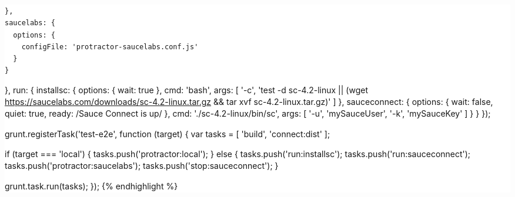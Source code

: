     },
    saucelabs: {
      options: {
        configFile: 'protractor-saucelabs.conf.js'
      }
    }
  },
  run: {
    installsc: {
      options: {
        wait: true
      },
      cmd: 'bash',
      args: [
        '-c',
        'test -d sc-4.2-linux || (wget https://saucelabs.com/downloads/sc-4.2-linux.tar.gz && tar xvf sc-4.2-linux.tar.gz)'
      ]
    },
    sauceconnect: {
      options: {
        wait: false,
        quiet: true,
        ready: /Sauce Connect is up/
      },
      cmd: './sc-4.2-linux/bin/sc',
      args: [
        '-u',
        'mySauceUser',
        '-k',
        'mySauceKey'
      ]
    }
  }
});
  

grunt.registerTask('test-e2e', function (target) {
  var tasks = [
    'build',
    'connect:dist'
  ];

  if (target === 'local') {
    tasks.push('protractor:local');
  } else {
    tasks.push('run:installsc');
    tasks.push('run:sauceconnect');
    tasks.push('protractor:saucelabs');
    tasks.push('stop:sauceconnect');
  }

  grunt.task.run(tasks);
});
{% endhighlight %}

